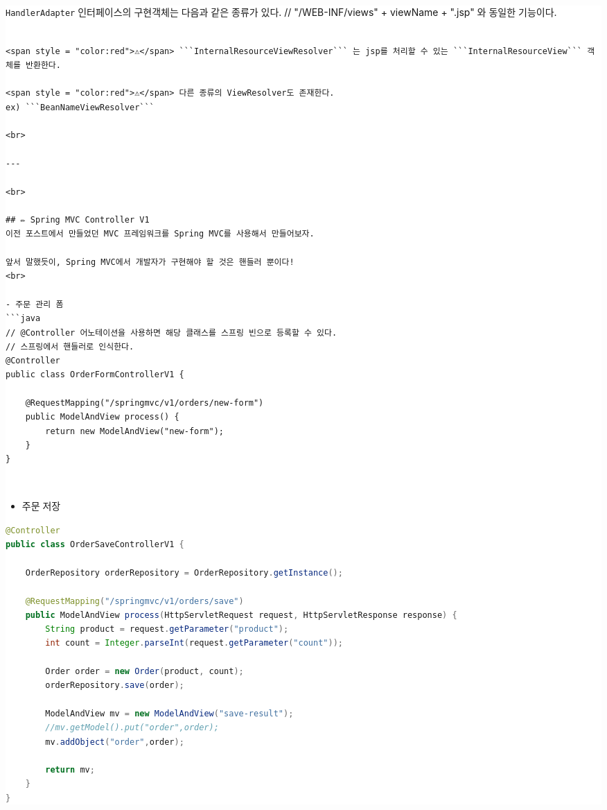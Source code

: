 ```HandlerAdapter``` 인터페이스의 구현객체는 다음과 같은 종류가 있다. 
// "/WEB-INF/views" + viewName + ".jsp" 와 동일한 기능이다.
```

<span style = "color:red">⚠️</span> ```InternalResourceViewResolver``` 는 jsp를 처리할 수 있는 ```InternalResourceView``` 객체를 반환한다. 

<span style = "color:red">⚠️</span> 다른 종류의 ViewResolver도 존재한다.
ex) ```BeanNameViewResolver```

<br>

---

<br>

## ✏️ Spring MVC Controller V1
이전 포스트에서 만들었던 MVC 프레임워크를 Spring MVC를 사용해서 만들어보자.

앞서 말했듯이, Spring MVC에서 개발자가 구현해야 할 것은 핸들러 뿐이다!
<br>

- 주문 관리 폼
```java
// @Controller 어노테이션을 사용하면 해당 클래스를 스프링 빈으로 등록할 수 있다.
// 스프링에서 핸들러로 인식한다.
@Controller
public class OrderFormControllerV1 {

    @RequestMapping("/springmvc/v1/orders/new-form")
    public ModelAndView process() {
        return new ModelAndView("new-form");
    }
}
```

<br>

- 주문 저장

```java
@Controller
public class OrderSaveControllerV1 {

    OrderRepository orderRepository = OrderRepository.getInstance();
    
    @RequestMapping("/springmvc/v1/orders/save")
    public ModelAndView process(HttpServletRequest request, HttpServletResponse response) {
        String product = request.getParameter("product");
        int count = Integer.parseInt(request.getParameter("count"));

        Order order = new Order(product, count);
        orderRepository.save(order);

        ModelAndView mv = new ModelAndView("save-result");
        //mv.getModel().put("order",order);
        mv.addObject("order",order);

        return mv;
    }
}
```
